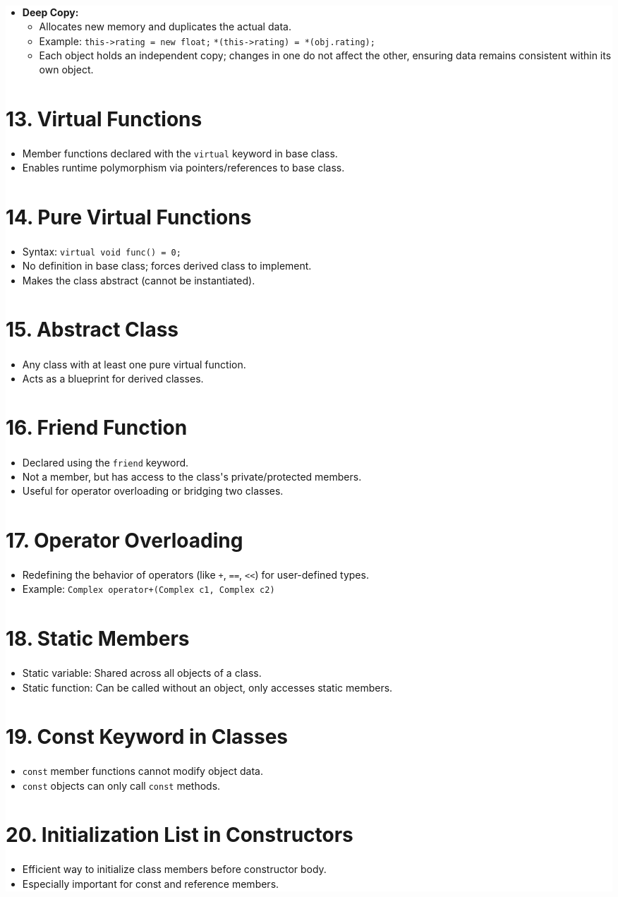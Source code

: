   - **Deep Copy:**
    - Allocates new memory and duplicates the actual data.
    - Example:
      `this->rating = new float;`
      `*(this->rating) = *(obj.rating);`
    - Each object holds an independent copy; changes in one do not affect the other, ensuring data remains consistent within its own object.

# 13. Virtual Functions
- Member functions declared with the `virtual` keyword in base class.
- Enables runtime polymorphism via pointers/references to base class.

# 14. Pure Virtual Functions
- Syntax: `virtual void func() = 0;`
- No definition in base class; forces derived class to implement.
- Makes the class abstract (cannot be instantiated).

# 15. Abstract Class
- Any class with at least one pure virtual function.
- Acts as a blueprint for derived classes.

# 16. Friend Function
- Declared using the `friend` keyword.
- Not a member, but has access to the class's private/protected members.
- Useful for operator overloading or bridging two classes.

# 17. Operator Overloading
- Redefining the behavior of operators (like `+`, `==`, `<<`) for user-defined types.
- Example: `Complex operator+(Complex c1, Complex c2)`

# 18. Static Members
- Static variable: Shared across all objects of a class.
- Static function: Can be called without an object, only accesses static members.

# 19. Const Keyword in Classes
- `const` member functions cannot modify object data.
- `const` objects can only call `const` methods.

# 20. Initialization List in Constructors
- Efficient way to initialize class members before constructor body.
- Especially important for const and reference members.
